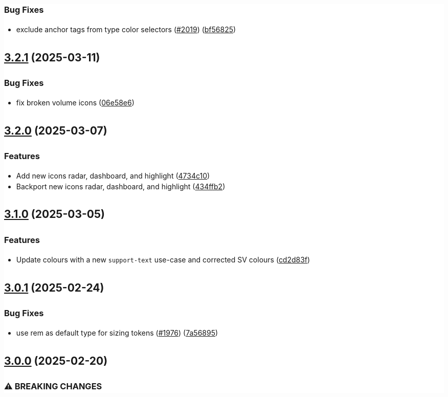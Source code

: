 
### Bug Fixes

* exclude anchor tags from type color selectors ([#2019](https://github.com/Financial-Times/origami/issues/2019)) ([bf56825](https://github.com/Financial-Times/origami/commit/bf568257aee2de6c86992e2894ece49be7cf5647))

## [3.2.1](https://github.com/Financial-Times/origami/compare/o3-foundation-v3.2.0...o3-foundation-v3.2.1) (2025-03-11)


### Bug Fixes

* fix broken volume icons ([06e58e6](https://github.com/Financial-Times/origami/commit/06e58e6c64ac160a93b2ac1f26a1ad8b48cd6e99))

## [3.2.0](https://github.com/Financial-Times/origami/compare/o3-foundation-v3.1.0...o3-foundation-v3.2.0) (2025-03-07)


### Features

* Add new icons radar, dashboard, and highlight ([4734c10](https://github.com/Financial-Times/origami/commit/4734c1037d5a1e7e310761c15771d0dfa9d3f59a))
* Backport new icons radar, dashboard, and highlight ([434ffb2](https://github.com/Financial-Times/origami/commit/434ffb2a8e7f723754f2e47131ca970c4918147c))

## [3.1.0](https://github.com/Financial-Times/origami/compare/o3-foundation-v3.0.1...o3-foundation-v3.1.0) (2025-03-05)


### Features

* Update colours with a new `support-text` use-case and corrected SV colours ([cd2d83f](https://github.com/Financial-Times/origami/commit/cd2d83fdf1e6644369e462b37c60524db79bf07e))

## [3.0.1](https://github.com/Financial-Times/origami/compare/o3-foundation-v3.0.0...o3-foundation-v3.0.1) (2025-02-24)


### Bug Fixes

* use rem as default type for sizing tokens ([#1976](https://github.com/Financial-Times/origami/issues/1976)) ([7a56895](https://github.com/Financial-Times/origami/commit/7a568959bddf6a744caaa5c17dac3047acabc292))

## [3.0.0](https://github.com/Financial-Times/origami/compare/o3-foundation-v2.3.1...o3-foundation-v3.0.0) (2025-02-20)

### ⚠ BREAKING CHANGES
